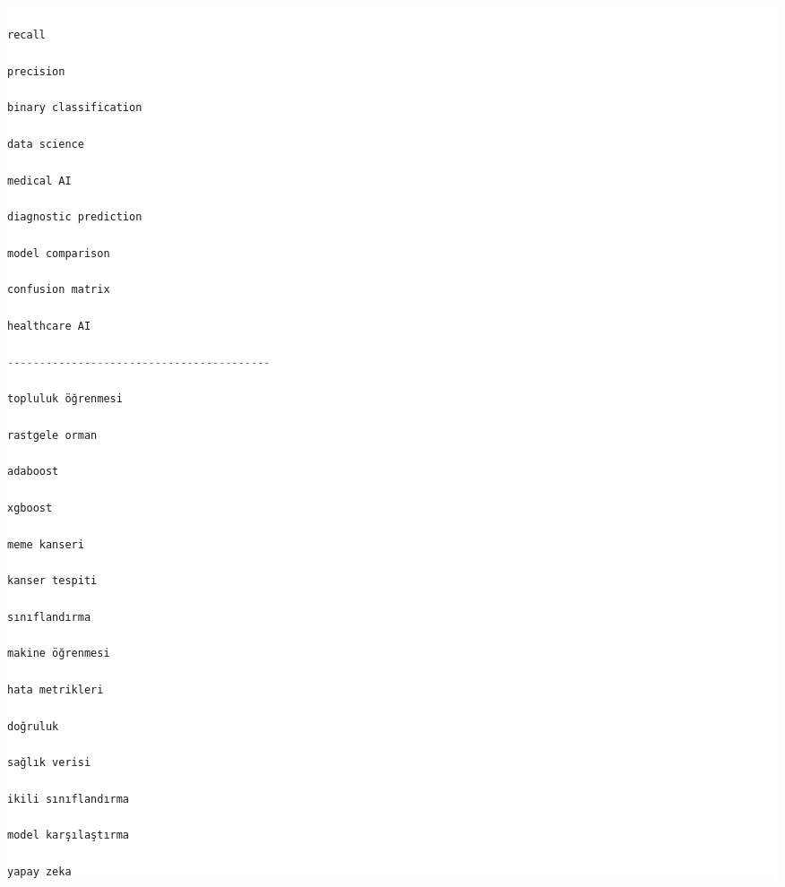 ```python

recall

precision

binary classification

data science

medical AI

diagnostic prediction

model comparison

confusion matrix

healthcare AI

-----------------------------------------

topluluk öğrenmesi

rastgele orman

adaboost

xgboost

meme kanseri

kanser tespiti

sınıflandırma

makine öğrenmesi

hata metrikleri

doğruluk

sağlık verisi

ikili sınıflandırma

model karşılaştırma

yapay zeka

